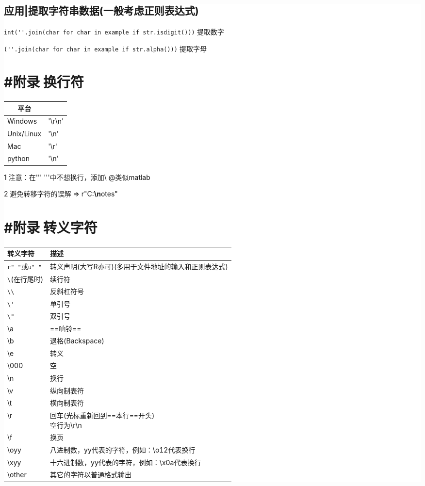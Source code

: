 

## 应用|提取字符串数据(一般考虑正则表达式)

`int(''.join(char for char in example if str.isdigit()))` 提取数字

`(''.join(char for char in example if str.alpha()))` 提取字母





# #附录 换行符

| 平台       |        |
| ---------- | ------ |
| Windows    | '\r\n' |
| Unix/Linux | '\n'   |
| Mac        | '\r'   |
| python     | '\n'   |

1 注意：在''' '''中不想换行，添加\ @类似matlab

2 避免转移字符的误解  => r"C:**\n**otes"





# #附录 转义字符

| 转义字符       | 描述                                                  |
| :------------- | :---------------------------------------------------- |
| `r" "`或`u" "` | 转义声明(大写R亦可)(多用于文件地址的输入和正则表达式) |
| `\`(在行尾时)  | 续行符                                                |
| `\\`           | 反斜杠符号                                            |
| `\'`           | 单引号                                                |
| `\"`           | 双引号                                                |
| \a             | ==响铃==                                              |
| \b             | 退格(Backspace)                                       |
| \e             | 转义                                                  |
| \000           | 空                                                    |
| \n             | 换行                                                  |
| \v             | 纵向制表符                                            |
| \t             | 横向制表符                                            |
| \r             | 回车(光标重新回到==本行==开头)<br/>空行为\r\n         |
| \f             | 换页                                                  |
| \oyy           | 八进制数，yy代表的字符，例如：\o12代表换行            |
| \xyy           | 十六进制数，yy代表的字符，例如：\x0a代表换行          |
| \other         | 其它的字符以普通格式输出                              |
